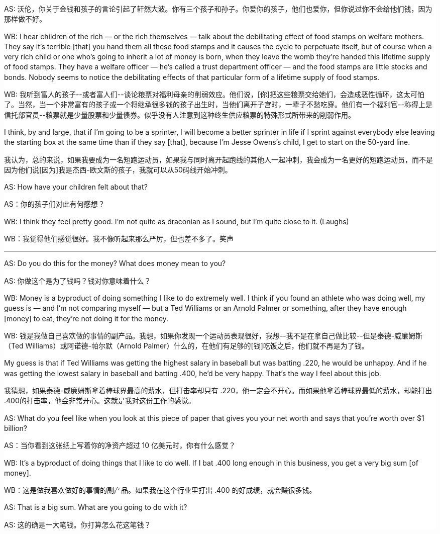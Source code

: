 AS: 沃伦，你关于金钱和孩子的言论引起了轩然大波。你有三个孩子和孙子。你爱你的孩子，他们也爱你，但你说过你不会给他们钱，因为那样做不好。

WB: I hear children of the rich — or the rich themselves — talk about the debilitating effect of food stamps on welfare mothers. They say it’s terrible \[that\] you hand them all these food stamps and it causes the cycle to perpetuate itself, but of course when a very rich child or one who’s going to inherit a lot of money is born, when they leave the womb they’re handed this lifetime supply of food stamps. They have a welfare officer — he’s called a trust department officer — and the food stamps are little stocks and bonds. Nobody seems to notice the debilitating effects of that particular form of a lifetime supply of food stamps.

WB: 我听到富人的孩子--或者富人们--谈论粮票对福利母亲的削弱效应。他们说，\[你\]把这些粮票交给她们，会造成恶性循环，这太可怕了。当然，当一个非常富有的孩子或一个将继承很多钱的孩子出生时，当他们离开子宫时，一辈子不愁吃穿。他们有一个福利官--称得上是信托部官员--粮票就是少量股票和少量债券。似乎没有人注意到这种终生供应粮票的特殊形式所带来的削弱作用。

I think, by and large, that if I’m going to be a sprinter, I will become a better sprinter in life if I sprint against everybody else leaving the starting box at the same time than if they say \[that\], because I’m Jesse Owens’s child, I get to start on the 50-yard line.

我认为，总的来说，如果我要成为一名短跑运动员，如果我与同时离开起跑线的其他人一起冲刺，我会成为一名更好的短跑运动员，而不是因为他们说\[因为\]我是杰西-欧文斯的孩子，我就可以从50码线开始冲刺。

AS: How have your children felt about that?

AS：你的孩子们对此有何感想？

WB: I think they feel pretty good. I’m not quite as draconian as I sound, but I’m quite close to it. (Laughs)

WB：我觉得他们感觉很好。我不像听起来那么严厉，但也差不多了。笑声

---

AS: Do you do this for the money? What does money mean to you?

AS: 你做这个是为了钱吗？钱对你意味着什么？

WB: Money is a byproduct of doing something I like to do extremely well. I think if you found an athlete who was doing well, my guess is — and I’m not comparing myself — but a Ted Williams or an Arnold Palmer or something, after they have enough \[money\] to eat, they’re not doing it for the money.

WB: 钱是我做自己喜欢做的事情的副产品。我想，如果你发现一个运动员表现很好，我想--我不是在拿自己做比较--但是泰德-威廉姆斯（Ted Williams）或阿诺德-帕尔默（Arnold Palmer）什么的，在他们有足够的\[钱\]吃饭之后，他们就不再是为了钱。

My guess is that if Ted Williams was getting the highest salary in baseball but was batting .220, he would be unhappy. And if he was getting the lowest salary in baseball and batting .400, he’d be very happy. That’s the way I feel about this job.

我猜想，如果泰德-威廉姆斯拿着棒球界最高的薪水，但打击率却只有 .220，他一定会不开心。而如果他拿着棒球界最低的薪水，却能打出 .400的打击率，他会非常开心。这就是我对这份工作的感觉。

AS: What do you feel like when you look at this piece of paper that gives you your net worth and says that you’re worth over $1 billion?

AS：当你看到这张纸上写着你的净资产超过 10 亿美元时，你有什么感觉？

WB: It’s a byproduct of doing things that I like to do well. If I bat .400 long enough in this business, you get a very big sum \[of money\].

WB：这是做我喜欢做好的事情的副产品。如果我在这个行业里打出 .400 的好成绩，就会赚很多钱。

AS: That is a big sum. What are you going to do with it?

AS: 这的确是一大笔钱。你打算怎么花这笔钱？
